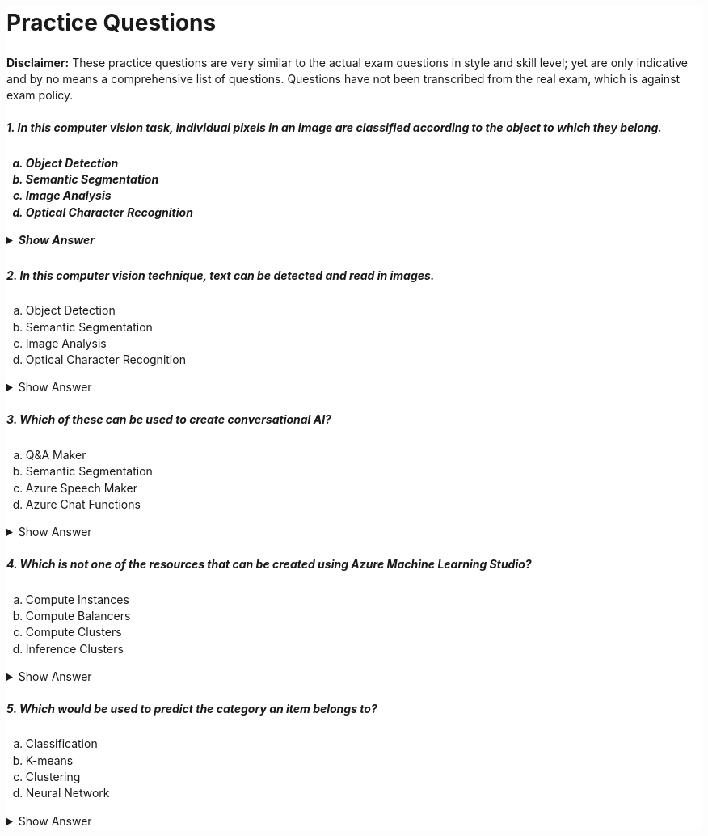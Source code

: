 # Practice Questions
__Disclaimer:__ These practice questions are very similar to the actual exam questions in style and skill level; yet are only indicative and by no means a comprehensive list of questions. Questions have not been transcribed from the real exam, which is against exam policy.

<h5>1. In this computer vision task, individual pixels in an image are classified according to the object to which they belong.<h5>
<ol type="a">
  <li>Object Detection</li>
  <li>Semantic Segmentation</li>
  <li>Image Analysis</li>
  <li>Optical Character Recognition</li>
</ol>
<details><summary>Show Answer</summary></details>

<h5>2. In this computer vision technique, text can be detected and read in images.</h5>
<ol type="a">
  <li>Object Detection</li>
  <li>Semantic Segmentation</li>
  <li>Image Analysis</li>
  <li>Optical Character Recognition</li>
</ol>
<details><summary>Show Answer</summary></details>

<h5>3. Which of these can be used to create conversational AI?</h5>
<ol type="a">
  <li>Q&A Maker</li>
  <li>Semantic Segmentation</li>
  <li>Azure Speech Maker</li>
  <li>Azure Chat Functions</li>
</ol>
<details><summary>Show Answer</summary></details>

<h5>4. Which is not one of the resources that can be created using Azure Machine Learning Studio?</h5>
<ol type="a">
  <li>Compute Instances</li>
  <li>Compute Balancers</li>
  <li>Compute Clusters</li>
  <li>Inference Clusters</li>
</ol>
<details><summary>Show Answer</summary></details>

<h5>5. Which would be used to predict the category an item belongs to?</h5>
<ol type="a">
  <li>Classification</li>
  <li>K-means</li>
  <li>Clustering</li>
  <li>Neural Network</li>
</ol>
<details><summary>Show Answer</summary></details>
